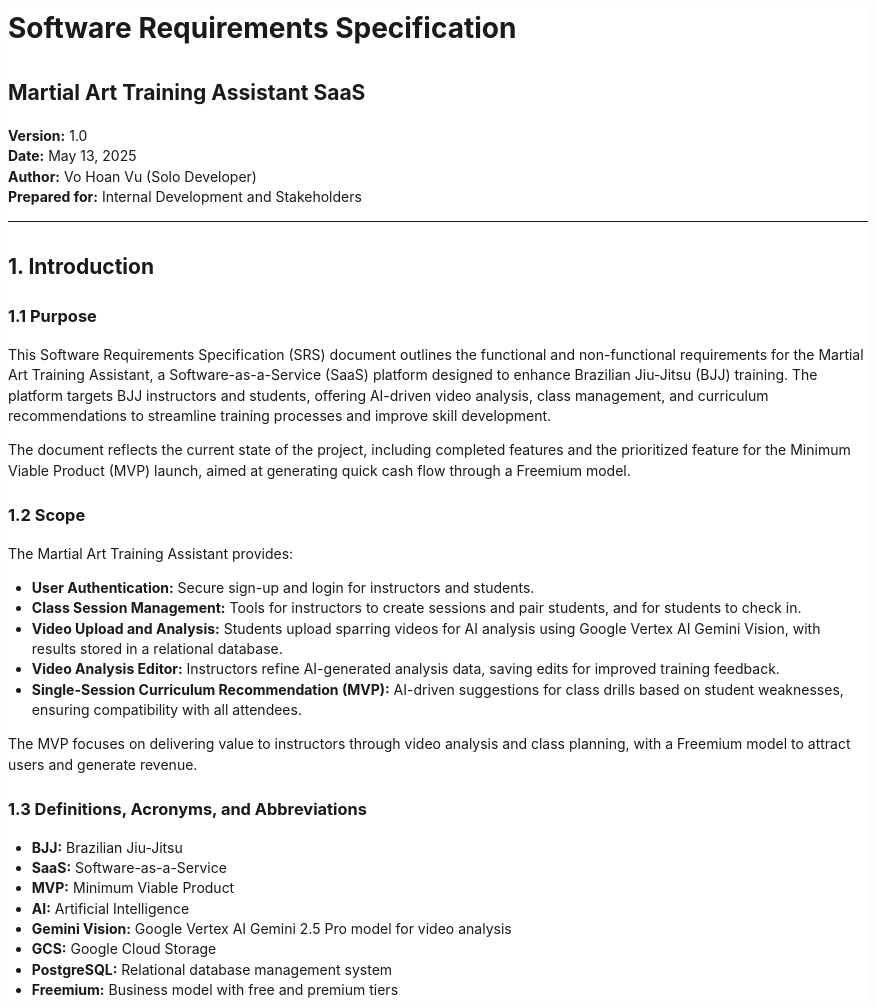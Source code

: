 # Software Requirements Specification

## Martial Art Training Assistant SaaS

**Version:** 1.0\
**Date:** May 13, 2025\
**Author:** Vo Hoan Vu (Solo Developer)\
**Prepared for:** Internal Development and Stakeholders

---

## 1. Introduction

### 1.1 Purpose

This Software Requirements Specification (SRS) document outlines the functional and non-functional requirements for the Martial Art Training Assistant, a Software-as-a-Service (SaaS) platform designed to enhance Brazilian Jiu-Jitsu (BJJ) training. The platform targets BJJ instructors and students, offering AI-driven video analysis, class management, and curriculum recommendations to streamline training processes and improve skill development.

The document reflects the current state of the project, including completed features and the prioritized feature for the Minimum Viable Product (MVP) launch, aimed at generating quick cash flow through a Freemium model.

### 1.2 Scope

The Martial Art Training Assistant provides:

- **User Authentication:** Secure sign-up and login for instructors and students.
- **Class Session Management:** Tools for instructors to create sessions and pair students, and for students to check in.
- **Video Upload and Analysis:** Students upload sparring videos for AI analysis using Google Vertex AI Gemini Vision, with results stored in a relational database.
- **Video Analysis Editor:** Instructors refine AI-generated analysis data, saving edits for improved training feedback.
- **Single-Session Curriculum Recommendation (MVP):** AI-driven suggestions for class drills based on student weaknesses, ensuring compatibility with all attendees.

The MVP focuses on delivering value to instructors through video analysis and class planning, with a Freemium model to attract users and generate revenue.

### 1.3 Definitions, Acronyms, and Abbreviations

- **BJJ:** Brazilian Jiu-Jitsu
- **SaaS:** Software-as-a-Service
- **MVP:** Minimum Viable Product
- **AI:** Artificial Intelligence
- **Gemini Vision:** Google Vertex AI Gemini 2.5 Pro model for video analysis
- **GCS:** Google Cloud Storage
- **PostgreSQL:** Relational database management system
- **Freemium:** Business model with free and premium tiers
